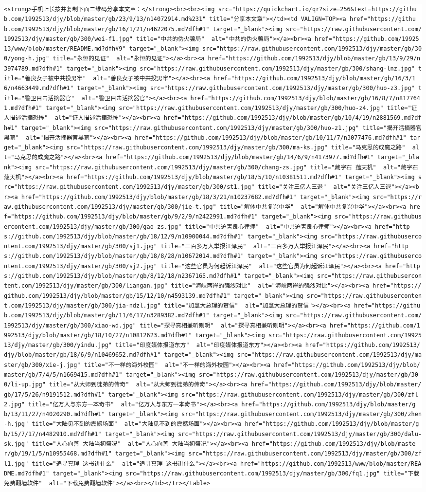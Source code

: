 ```
<strong>手机上长按并复制下面二维码分享本文章：</strong><br><br><img src="https://quickchart.io/qr?size=256&text=https://github.com/1992513/djy/blob/master/gb/23/9/13/n14072914.md%231" title="分享本文章"></td><td VALIGN=TOP><a href="https://github.com/1992513/djy/blob/master/gb/16/1/21/n4622075.md?dfh#1" target="_blank"><img src="https://raw.githubusercontent.com/1992513/djy/master/gb/300/wei-f1.jpg" title="中共的伪火骗局"  alt="中共的伪火骗局"></a><br><a href="https://github.com/1992513/www/blob/master/README.md?dfh#9" target="_blank"><img src="https://raw.githubusercontent.com/1992513/djy/master/gb/300/yong-h.jpg" title="永恒的见证"  alt="永恒的见证"></a><br><a href="https://github.com/1992513/djy/blob/master/gb/13/9/29/n3974789.md?dfh#1" target="_blank"><img src="https://raw.githubusercontent.com/1992513/djy/master/gb/300/shang-lnz.jpg" title="善良女子被中共投男牢"  alt="善良女子被中共投男牢"></a><br><a href="https://github.com/1992513/djy/blob/master/gb/16/3/16/n4663449.md?dfh#1" target="_blank"><img src="https://raw.githubusercontent.com/1992513/djy/master/gb/300/huo-z3.jpg" title="警卫目击活摘器官"  alt="警卫目击活摘器官"></a><br><a href="https://github.com/1992513/djy/blob/master/gb/16/8/7/n8177641.md?dfh#1" target="_blank"><img src="https://raw.githubusercontent.com/1992513/djy/master/gb/300/huo-z4.jpg" title="证人描述活摘恐怖"  alt="证人描述活摘恐怖"></a><br><a href="https://github.com/1992513/djy/blob/master/gb/10/4/19/n2881569.md?dfh#1" target="_blank"><img src="https://raw.githubusercontent.com/1992513/djy/master/gb/300/huo-z1.jpg" title="揭开活摘器官黑幕"  alt="揭开活摘器官黑幕"></a><br><a href="https://github.com/1992513/djy/blob/master/gb/10/11/7/n3077476.md?dfh#1" target="_blank"><img src="https://raw.githubusercontent.com/1992513/djy/master/gb/300/ma-ks.jpg" title="马克思的成魔之路"  alt="马克思的成魔之路"></a><br><a href="https://github.com/1992513/djy/blob/master/gb/14/6/9/n4173977.md?dfh#1" target="_blank"><img src="https://raw.githubusercontent.com/1992513/djy/master/gb/300/chang-zs.jpg" title="藏字石 蕴天机"  alt="藏字石 蕴天机"></a><br><a href="https://github.com/1992513/djy/blob/master/gb/18/5/10/n10381511.md?dfh#1" target="_blank"><img src="https://raw.githubusercontent.com/1992513/djy/master/gb/300/st1.jpg" title="关注三亿人三退"  alt="关注三亿人三退"></a><br><a href="https://github.com/1992513/djy/blob/master/gb/18/3/21/n10237682.md?dfh#1" target="_blank"><img src="https://raw.githubusercontent.com/1992513/djy/master/gb/300/jie-t.jpg" title="解体中共复兴中华"  alt="解体中共复兴中华"></a><br><a href="https://github.com/1992513/djy/blob/master/gb/9/2/9/n2422991.md?dfh#1" target="_blank"><img src="https://raw.githubusercontent.com/1992513/djy/master/gb/300/gao-zs.jpg" title="中共迫害良心律师"  alt="中共迫害良心律师"></a><br><a href="https://github.com/1992513/djy/blob/master/gb/18/12/9/n10900044.md?dfh#1" target="_blank"><img src="https://raw.githubusercontent.com/1992513/djy/master/gb/300/sj1.jpg" title="三百多万人举报江泽民"  alt="三百多万人举报江泽民"></a><br><a href="https://github.com/1992513/djy/blob/master/gb/18/8/28/n10672014.md?dfh#1" target="_blank"><img src="https://raw.githubusercontent.com/1992513/djy/master/gb/300/sj2.jpg" title="这些官员为何起诉江泽民"  alt="这些官员为何起诉江泽民"></a><br><a href="https://github.com/1992513/djy/blob/master/gb/8/12/18/n2367165.md?dfh#1" target="_blank"><img src="https://raw.githubusercontent.com/1992513/djy/master/gb/300/liangan.jpg" title="海峡两岸的强烈对比"  alt="海峡两岸的强烈对比"></a><br><a href="https://github.com/1992513/djy/blob/master/gb/15/12/10/n4593139.md?dfh#1" target="_blank"><img src="https://raw.githubusercontent.com/1992513/djy/master/gb/300/jia-ndzl.jpg" title="加拿大总理的贺信"  alt="加拿大总理的贺信"></a><br><a href="https://github.com/1992513/djy/blob/master/gb/11/6/17/n3289382.md?dfh#1" target="_blank"><img src="https://raw.githubusercontent.com/1992513/djy/master/gb/300/xiao-wd.jpg" title="探寻真相兼听则明"  alt="探寻真相兼听则明"></a><br><a href="https://github.com/1992513/djy/blob/master/gb/18/10/27/n10812623.md?dfh#1" target="_blank"><img src="https://raw.githubusercontent.com/1992513/djy/master/gb/300/yindu.jpg" title="印度媒体报道东方"  alt="印度媒体报道东方"></a><br><a href="https://github.com/1992513/djy/blob/master/gb/18/6/9/n10469652.md?dfh#1" target="_blank"><img src="https://raw.githubusercontent.com/1992513/djy/master/gb/300/xie-j.jpg" title="不一样的海外校园"  alt="不一样的海外校园"></a><br><a href="https://github.com/1992513/djy/blob/master/gb/7/4/5/n1669415.md?dfh#1" target="_blank"><img src="https://raw.githubusercontent.com/1992513/djy/master/gb/300/li-up.jpg" title="从大师到徒弟的传奇"  alt="从大师到徒弟的传奇"></a><br><a href="https://github.com/1992513/djy/blob/master/gb/17/5/26/n9191512.md?dfh#1" target="_blank"><img src="https://raw.githubusercontent.com/1992513/djy/master/gb/300/zfl2.jpg" title="亿万人与东方一本奇书"  alt="亿万人与东方一本奇书"></a><br><a href="https://github.com/1992513/djy/blob/master/gb/13/11/27/n4020290.md?dfh#1" target="_blank"><img src="https://raw.githubusercontent.com/1992513/djy/master/gb/300/zhen-h.jpg" title="大陆见不到的震撼场面"  alt="大陆见不到的震撼场面"></a><br><a href="https://github.com/1992513/djy/blob/master/gb/15/7/17/n4482910.md?dfh#1" target="_blank"><img src="https://raw.githubusercontent.com/1992513/djy/master/gb/300/dalu-sk.jpg" title="人心向善 大陆当初盛况"  alt="人心向善 大陆当初盛况"></a><br><a href="https://github.com/1992513/djy/blob/master/gb/19/1/5/n10955468.md?dfh#1" target="_blank"><img src="https://raw.githubusercontent.com/1992513/djy/master/gb/300/zfl1.jpg" title="追寻真理 这书讲什么"  alt="追寻真理 这书讲什么"></a><br><a href="https://github.com/1992513/www/blob/master/README.md?dfh#1" target="_blank"><img src="https://raw.githubusercontent.com/1992513/djy/master/gb/300/fq1.jpg" title="下载免费翻墙软件"  alt="下载免费翻墙软件"></a><br></td></tr></table>
